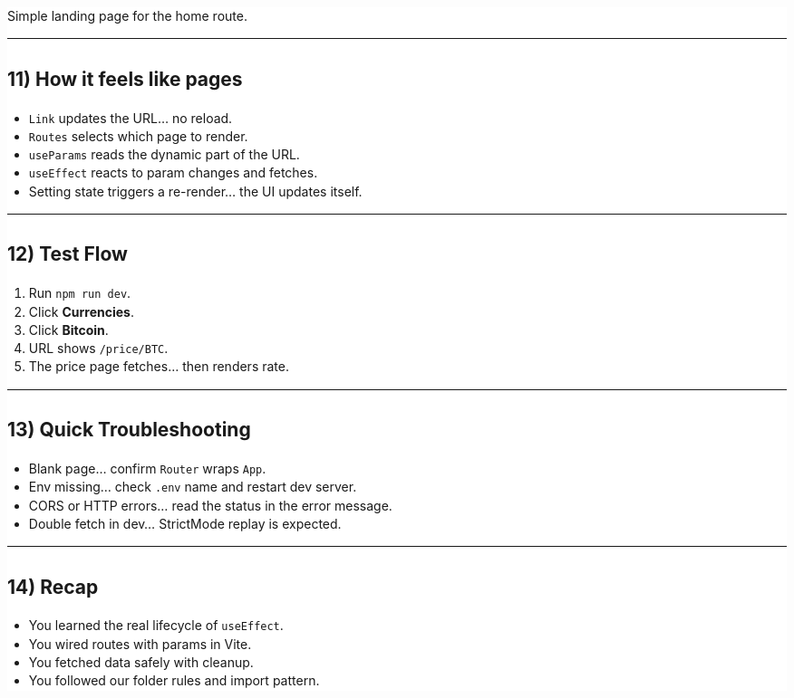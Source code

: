 Simple landing page for the home route.

---

## 11) How it feels like pages

* `Link` updates the URL… no reload.
* `Routes` selects which page to render.
* `useParams` reads the dynamic part of the URL.
* `useEffect` reacts to param changes and fetches.
* Setting state triggers a re-render… the UI updates itself.

---

## 12) Test Flow

1. Run `npm run dev`.
2. Click **Currencies**.
3. Click **Bitcoin**.
4. URL shows `/price/BTC`.
5. The price page fetches… then renders rate.

---

## 13) Quick Troubleshooting

* Blank page… confirm `Router` wraps `App`.
* Env missing… check `.env` name and restart dev server.
* CORS or HTTP errors… read the status in the error message.
* Double fetch in dev… StrictMode replay is expected.

---

## 14) Recap

* You learned the real lifecycle of `useEffect`.
* You wired routes with params in Vite.
* You fetched data safely with cleanup.
* You followed our folder rules and import pattern.


